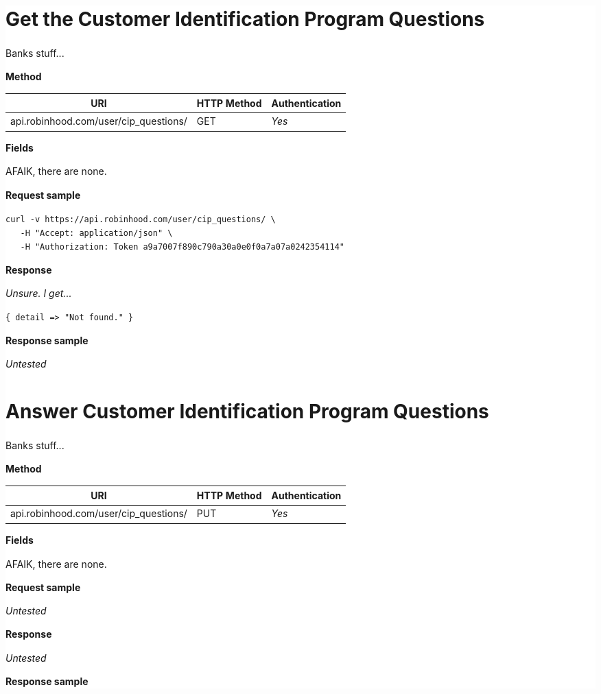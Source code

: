 # Get the Customer Identification Program Questions

Banks stuff...

**Method**

| URI                                   | HTTP Method | Authentication |
|---------------------------------------|-------------|----------------|
| api.robinhood.com/user/cip_questions/ | GET         | *Yes*          |

**Fields**

AFAIK, there are none.

**Request sample**

```
curl -v https://api.robinhood.com/user/cip_questions/ \
   -H "Accept: application/json" \
   -H "Authorization: Token a9a7007f890c790a30a0e0f0a7a07a0242354114"
```

**Response**

_Unsure. I get..._

```
{ detail => "Not found." }
```

**Response sample**

_Untested_

# Answer Customer Identification Program Questions

Banks stuff...

**Method**

| URI                                   | HTTP Method | Authentication |
|---------------------------------------|-------------|----------------|
| api.robinhood.com/user/cip_questions/ | PUT         | *Yes*          |

**Fields**

AFAIK, there are none.

**Request sample**

_Untested_

**Response**

_Untested_

**Response sample**
